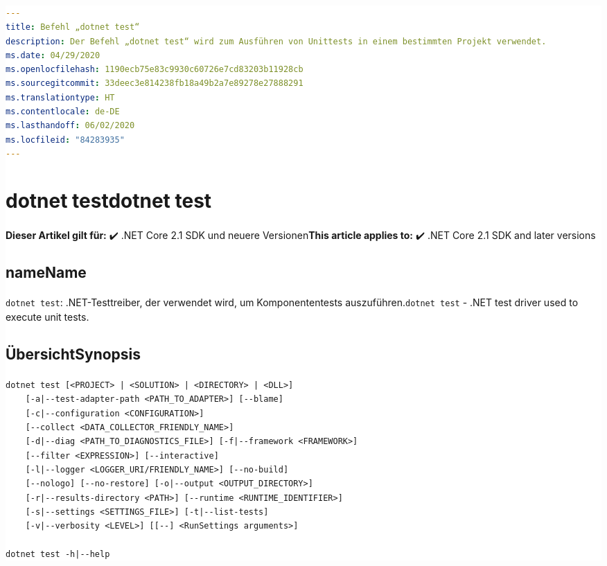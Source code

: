 ```yaml
---
title: Befehl „dotnet test“
description: Der Befehl „dotnet test“ wird zum Ausführen von Unittests in einem bestimmten Projekt verwendet.
ms.date: 04/29/2020
ms.openlocfilehash: 1190ecb75e83c9930c60726e7cd83203b11928cb
ms.sourcegitcommit: 33deec3e814238fb18a49b2a7e89278e27888291
ms.translationtype: HT
ms.contentlocale: de-DE
ms.lasthandoff: 06/02/2020
ms.locfileid: "84283935"
---
```

# <a name="dotnet-test"></a><span data-ttu-id="c21c3-103">dotnet test</span><span class="sxs-lookup"><span data-stu-id="c21c3-103">dotnet test</span></span>

<span data-ttu-id="c21c3-104">**Dieser Artikel gilt für:** ✔️ .NET Core 2.1 SDK und neuere Versionen</span><span class="sxs-lookup"><span data-stu-id="c21c3-104">**This article applies to:** ✔️ .NET Core 2.1 SDK and later versions</span></span>

## <a name="name"></a><span data-ttu-id="c21c3-105">name</span><span class="sxs-lookup"><span data-stu-id="c21c3-105">Name</span></span>

<span data-ttu-id="c21c3-106">`dotnet test`: .NET-Testtreiber, der verwendet wird, um Komponententests auszuführen.</span><span class="sxs-lookup"><span data-stu-id="c21c3-106">`dotnet test` - .NET test driver used to execute unit tests.</span></span>

## <a name="synopsis"></a><span data-ttu-id="c21c3-107">Übersicht</span><span class="sxs-lookup"><span data-stu-id="c21c3-107">Synopsis</span></span>

```dotnetcli
dotnet test [<PROJECT> | <SOLUTION> | <DIRECTORY> | <DLL>]
    [-a|--test-adapter-path <PATH_TO_ADAPTER>] [--blame]
    [-c|--configuration <CONFIGURATION>]
    [--collect <DATA_COLLECTOR_FRIENDLY_NAME>]
    [-d|--diag <PATH_TO_DIAGNOSTICS_FILE>] [-f|--framework <FRAMEWORK>]
    [--filter <EXPRESSION>] [--interactive]
    [-l|--logger <LOGGER_URI/FRIENDLY_NAME>] [--no-build]
    [--nologo] [--no-restore] [-o|--output <OUTPUT_DIRECTORY>]
    [-r|--results-directory <PATH>] [--runtime <RUNTIME_IDENTIFIER>]
    [-s|--settings <SETTINGS_FILE>] [-t|--list-tests]
    [-v|--verbosity <LEVEL>] [[--] <RunSettings arguments>]

dotnet test -h|--help
```
